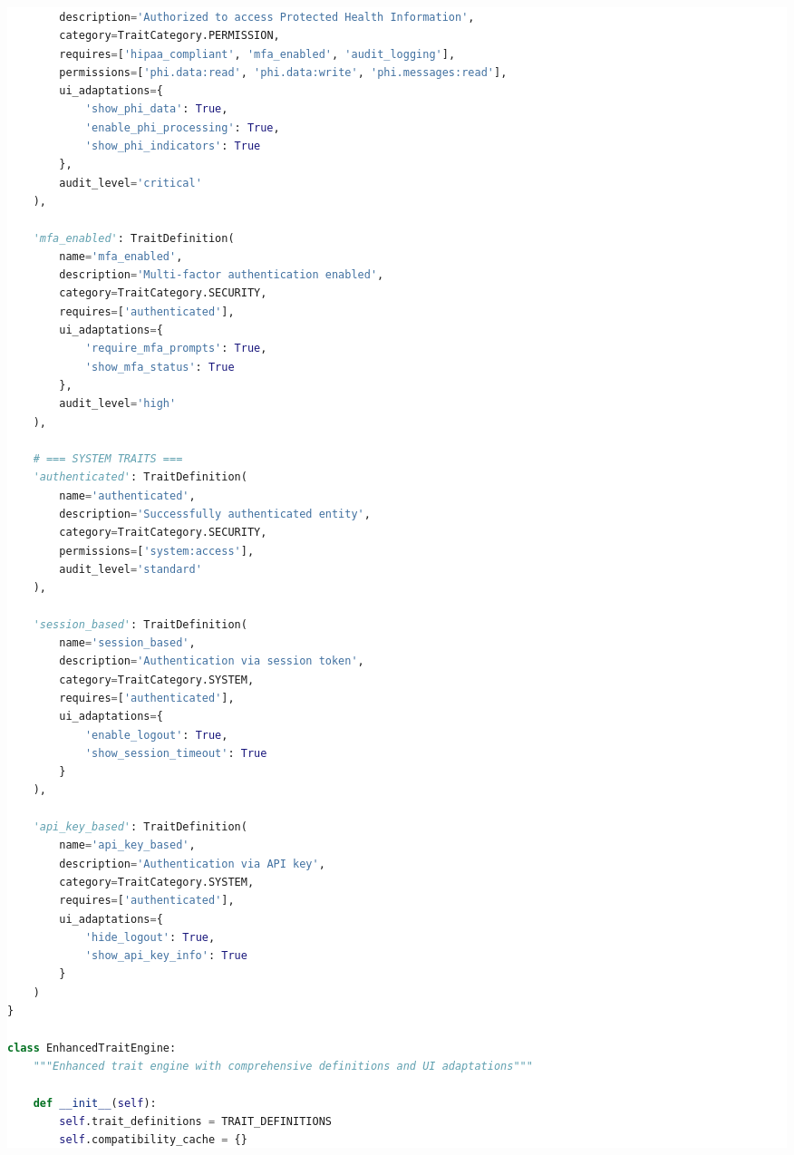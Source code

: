 ```python
        description='Authorized to access Protected Health Information',
        category=TraitCategory.PERMISSION,
        requires=['hipaa_compliant', 'mfa_enabled', 'audit_logging'],
        permissions=['phi.data:read', 'phi.data:write', 'phi.messages:read'],
        ui_adaptations={
            'show_phi_data': True,
            'enable_phi_processing': True,
            'show_phi_indicators': True
        },
        audit_level='critical'
    ),

    'mfa_enabled': TraitDefinition(
        name='mfa_enabled',
        description='Multi-factor authentication enabled',
        category=TraitCategory.SECURITY,
        requires=['authenticated'],
        ui_adaptations={
            'require_mfa_prompts': True,
            'show_mfa_status': True
        },
        audit_level='high'
    ),

    # === SYSTEM TRAITS ===
    'authenticated': TraitDefinition(
        name='authenticated',
        description='Successfully authenticated entity',
        category=TraitCategory.SECURITY,
        permissions=['system:access'],
        audit_level='standard'
    ),

    'session_based': TraitDefinition(
        name='session_based',
        description='Authentication via session token',
        category=TraitCategory.SYSTEM,
        requires=['authenticated'],
        ui_adaptations={
            'enable_logout': True,
            'show_session_timeout': True
        }
    ),

    'api_key_based': TraitDefinition(
        name='api_key_based',
        description='Authentication via API key',
        category=TraitCategory.SYSTEM,
        requires=['authenticated'],
        ui_adaptations={
            'hide_logout': True,
            'show_api_key_info': True
        }
    )
}

class EnhancedTraitEngine:
    """Enhanced trait engine with comprehensive definitions and UI adaptations"""

    def __init__(self):
        self.trait_definitions = TRAIT_DEFINITIONS
        self.compatibility_cache = {}

```